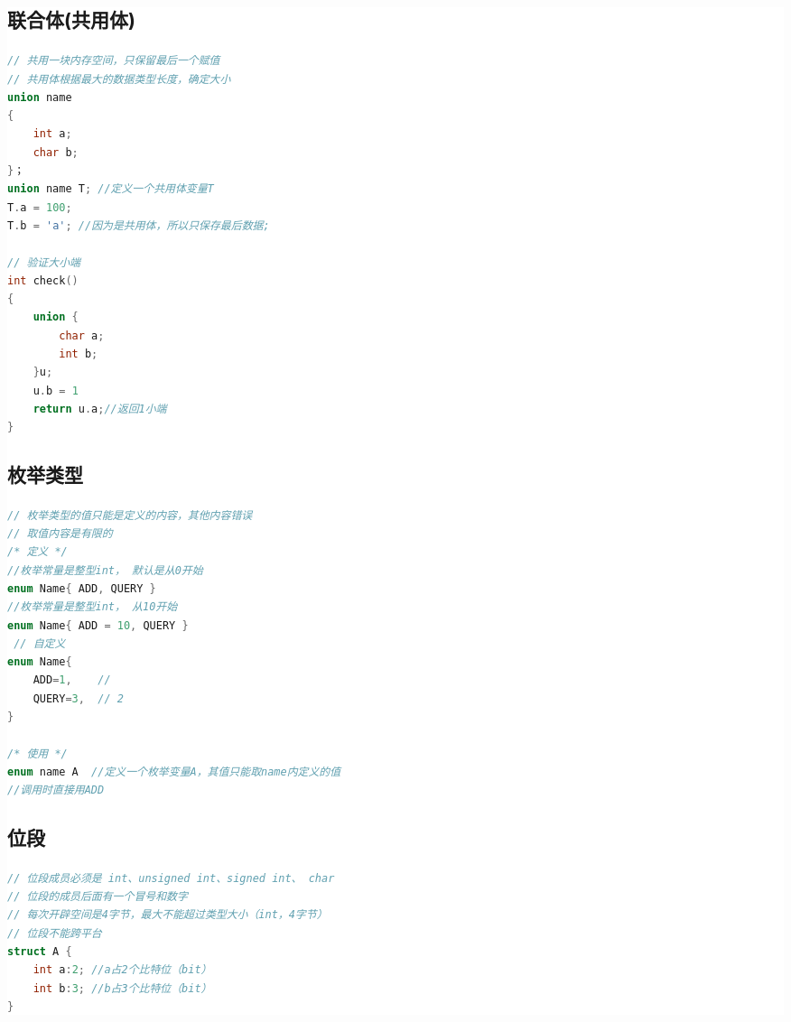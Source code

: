 ## 联合体(共用体)

```c
// 共用一块内存空间，只保留最后一个赋值
// 共用体根据最大的数据类型长度，确定大小
union name 
{
    int a;
    char b;
}；
union name T; //定义一个共用体变量T
T.a = 100;
T.b = 'a'; //因为是共用体，所以只保存最后数据;

// 验证大小端
int check()
{
    union {
        char a;
        int b;
    }u;
    u.b = 1
    return u.a;//返回1小端
}
```

## 枚举类型

```c
// 枚举类型的值只能是定义的内容，其他内容错误
// 取值内容是有限的
/* 定义 */
//枚举常量是整型int， 默认是从0开始
enum Name{ ADD, QUERY } 
//枚举常量是整型int， 从10开始
enum Name{ ADD = 10, QUERY } 
 // 自定义
enum Name{   
    ADD=1,    //
    QUERY=3,  // 2
}

/* 使用 */
enum name A  //定义一个枚举变量A，其值只能取name内定义的值
//调用时直接用ADD
```

## 位段

```c
// 位段成员必须是 int、unsigned int、signed int、 char
// 位段的成员后面有一个冒号和数字
// 每次开辟空间是4字节，最大不能超过类型大小（int，4字节）
// 位段不能跨平台
struct A {
    int a:2; //a占2个比特位（bit）
    int b:3; //b占3个比特位（bit）
}
```
